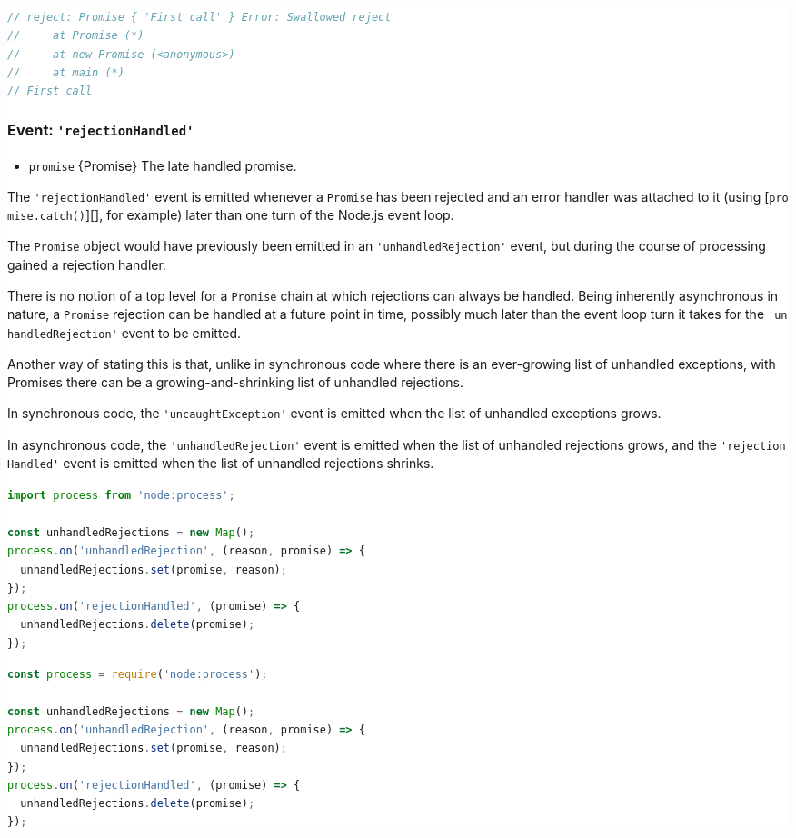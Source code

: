 ```cjs
// reject: Promise { 'First call' } Error: Swallowed reject
//     at Promise (*)
//     at new Promise (<anonymous>)
//     at main (*)
// First call
```

### Event: `'rejectionHandled'`



* `promise` {Promise} The late handled promise.

The `'rejectionHandled'` event is emitted whenever a `Promise` has been rejected
and an error handler was attached to it (using [`promise.catch()`][], for
example) later than one turn of the Node.js event loop.

The `Promise` object would have previously been emitted in an
`'unhandledRejection'` event, but during the course of processing gained a
rejection handler.

There is no notion of a top level for a `Promise` chain at which rejections can
always be handled. Being inherently asynchronous in nature, a `Promise`
rejection can be handled at a future point in time, possibly much later than
the event loop turn it takes for the `'unhandledRejection'` event to be emitted.

Another way of stating this is that, unlike in synchronous code where there is
an ever-growing list of unhandled exceptions, with Promises there can be a
growing-and-shrinking list of unhandled rejections.

In synchronous code, the `'uncaughtException'` event is emitted when the list of
unhandled exceptions grows.

In asynchronous code, the `'unhandledRejection'` event is emitted when the list
of unhandled rejections grows, and the `'rejectionHandled'` event is emitted
when the list of unhandled rejections shrinks.

```mjs
import process from 'node:process';

const unhandledRejections = new Map();
process.on('unhandledRejection', (reason, promise) => {
  unhandledRejections.set(promise, reason);
});
process.on('rejectionHandled', (promise) => {
  unhandledRejections.delete(promise);
});
```

```cjs
const process = require('node:process');

const unhandledRejections = new Map();
process.on('unhandledRejection', (reason, promise) => {
  unhandledRejections.set(promise, reason);
});
process.on('rejectionHandled', (promise) => {
  unhandledRejections.delete(promise);
});
```
